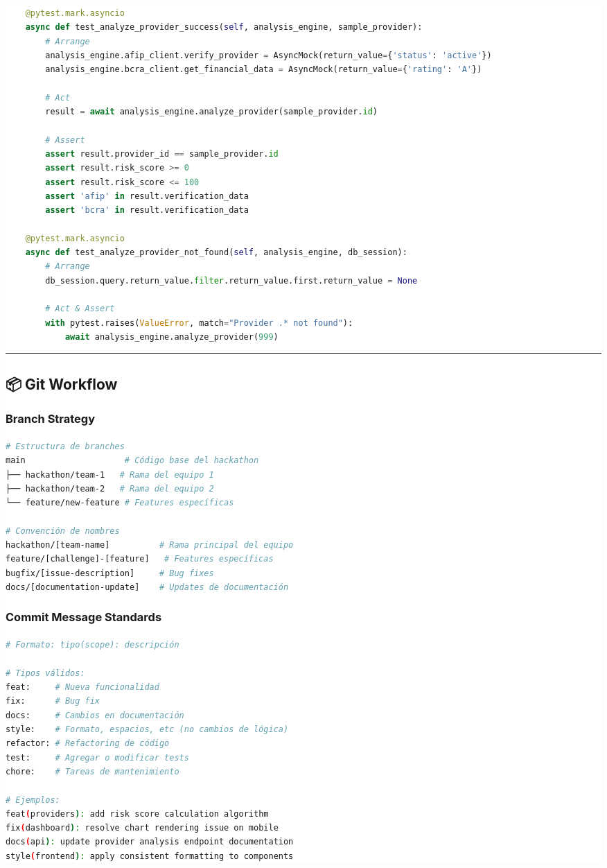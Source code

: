 ```python
    @pytest.mark.asyncio
    async def test_analyze_provider_success(self, analysis_engine, sample_provider):
        # Arrange
        analysis_engine.afip_client.verify_provider = AsyncMock(return_value={'status': 'active'})
        analysis_engine.bcra_client.get_financial_data = AsyncMock(return_value={'rating': 'A'})
        
        # Act
        result = await analysis_engine.analyze_provider(sample_provider.id)
        
        # Assert
        assert result.provider_id == sample_provider.id
        assert result.risk_score >= 0
        assert result.risk_score <= 100
        assert 'afip' in result.verification_data
        assert 'bcra' in result.verification_data
    
    @pytest.mark.asyncio
    async def test_analyze_provider_not_found(self, analysis_engine, db_session):
        # Arrange
        db_session.query.return_value.filter.return_value.first.return_value = None
        
        # Act & Assert
        with pytest.raises(ValueError, match="Provider .* not found"):
            await analysis_engine.analyze_provider(999)
```

---

## 📦 **Git Workflow**

### **Branch Strategy**
```bash
# Estructura de branches
main                    # Código base del hackathon
├── hackathon/team-1   # Rama del equipo 1
├── hackathon/team-2   # Rama del equipo 2  
└── feature/new-feature # Features específicas

# Convención de nombres
hackathon/[team-name]          # Rama principal del equipo
feature/[challenge]-[feature]   # Features específicas
bugfix/[issue-description]     # Bug fixes
docs/[documentation-update]    # Updates de documentación
```

### **Commit Message Standards**
```bash
# Formato: tipo(scope): descripción

# Tipos válidos:
feat:     # Nueva funcionalidad
fix:      # Bug fix
docs:     # Cambios en documentación
style:    # Formato, espacios, etc (no cambios de lógica)
refactor: # Refactoring de código
test:     # Agregar o modificar tests
chore:    # Tareas de mantenimiento

# Ejemplos:
feat(providers): add risk score calculation algorithm
fix(dashboard): resolve chart rendering issue on mobile
docs(api): update provider analysis endpoint documentation
style(frontend): apply consistent formatting to components
```